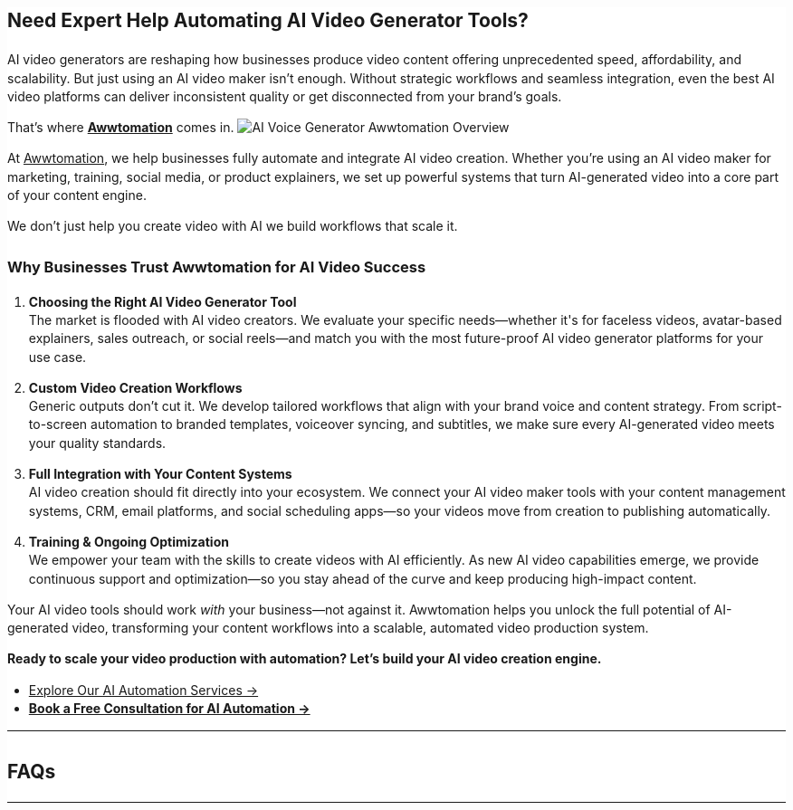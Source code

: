## Need Expert Help Automating AI Video Generator Tools?

AI video generators are reshaping how businesses produce video content  offering unprecedented speed, affordability, and scalability. But just using an AI video maker isn’t enough. Without strategic workflows and seamless integration, even the best AI video platforms can deliver inconsistent quality or get disconnected from your brand’s goals.

That’s where [**Awwtomation**](https://awwtomation.com) comes in.
![AI Voice Generator Awwtomation Overview](https://i.imgur.com/og3OhUx.webp)



At [Awwtomation](https://awwtomation.com), we help businesses fully automate and integrate AI video creation. Whether you’re using an AI video maker for marketing, training, social media, or product explainers, we set up powerful systems that turn AI-generated video into a core part of your content engine.

We don’t just help you create video with AI we build workflows that scale it.


### Why Businesses Trust Awwtomation for AI Video Success

1. **Choosing the Right AI Video Generator Tool**  
   The market is flooded with AI video creators. We evaluate your specific needs—whether it's for faceless videos, avatar-based explainers, sales outreach, or social reels—and match you with the most future-proof AI video generator platforms for your use case.

2. **Custom Video Creation Workflows**  
   Generic outputs don’t cut it. We develop tailored workflows that align with your brand voice and content strategy. From script-to-screen automation to branded templates, voiceover syncing, and subtitles, we make sure every AI-generated video meets your quality standards.

3. **Full Integration with Your Content Systems**  
   AI video creation should fit directly into your ecosystem. We connect your AI video maker tools with your content management systems, CRM, email platforms, and social scheduling apps—so your videos move from creation to publishing automatically.

4. **Training & Ongoing Optimization**  
   We empower your team with the skills to create videos with AI efficiently. As new AI video capabilities emerge, we provide continuous support and optimization—so you stay ahead of the curve and keep producing high-impact content.


Your AI video tools should work *with* your business—not against it. Awwtomation helps you unlock the full potential of AI-generated video, transforming your content workflows into a scalable, automated video production system.


**Ready to scale your video production with automation? Let’s build your AI video creation engine.**

- [Explore Our AI Automation Services →](https://awwtomation.com/services)  
- [**Book a Free Consultation for AI Automation →**](https://cal.com/awwtomation/awwtomation-consultation)

---
## FAQs

---